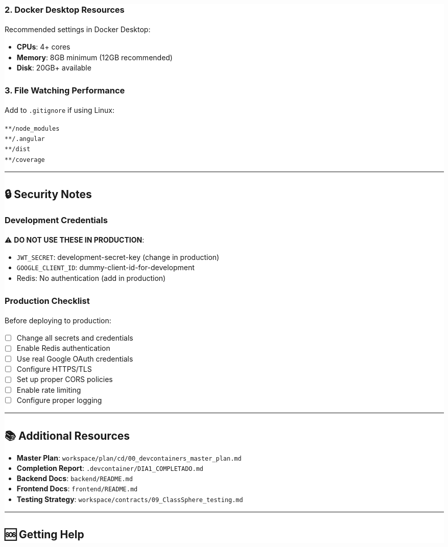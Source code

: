 ### 2. **Docker Desktop Resources**
Recommended settings in Docker Desktop:
- **CPUs**: 4+ cores
- **Memory**: 8GB minimum (12GB recommended)
- **Disk**: 20GB+ available

### 3. **File Watching Performance**
Add to `.gitignore` if using Linux:
```
**/node_modules
**/.angular
**/dist
**/coverage
```

---

## 🔒 Security Notes

### Development Credentials

⚠️ **DO NOT USE THESE IN PRODUCTION**:
- `JWT_SECRET`: development-secret-key (change in production)
- `GOOGLE_CLIENT_ID`: dummy-client-id-for-development
- Redis: No authentication (add in production)

### Production Checklist

Before deploying to production:
- [ ] Change all secrets and credentials
- [ ] Enable Redis authentication
- [ ] Use real Google OAuth credentials
- [ ] Configure HTTPS/TLS
- [ ] Set up proper CORS policies
- [ ] Enable rate limiting
- [ ] Configure proper logging

---

## 📚 Additional Resources

- **Master Plan**: `workspace/plan/cd/00_devcontainers_master_plan.md`
- **Completion Report**: `.devcontainer/DIA1_COMPLETADO.md`
- **Backend Docs**: `backend/README.md`
- **Frontend Docs**: `frontend/README.md`
- **Testing Strategy**: `workspace/contracts/09_ClassSphere_testing.md`

---

## 🆘 Getting Help
